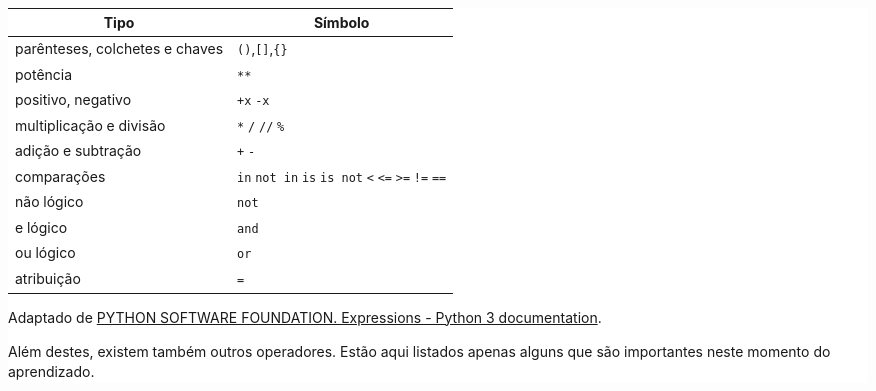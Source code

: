 |Tipo|Símbolo|
|----|-------|
|parênteses, colchetes e chaves|`()`,`[]`,`{}`|
|potência|`**`|
|positivo, negativo|`+x` `-x`|
|multiplicação e divisão|`*` `/` `//` `%`|
|adição e subtração|`+` `-`|
|comparações|`in` `not in` `is` `is not` `<` `<=` `>=` `!=` `==`|
|não lógico|`not`|
|e lógico|`and`|
|ou lógico|`or`| 
|atribuição|`=`|

Adaptado de [PYTHON SOFTWARE FOUNDATION. Expressions - Python 3 documentation](https://docs.python.org/3/reference/expressions.html#operator-precedence).


  </TabItem>
</Tabs>



Além destes, existem também outros operadores. Estão aqui listados apenas alguns que são importantes neste momento do aprendizado.


